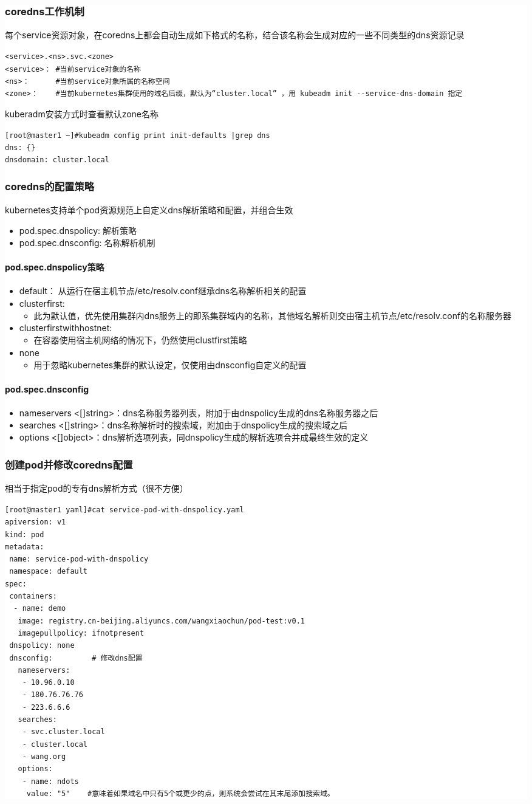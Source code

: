 ### coredns工作机制
每个service资源对象，在coredns上都会自动生成如下格式的名称，结合该名称会生成对应的一些不同类型的dns资源记录
```shell
<service>.<ns>.svc.<zone>
<service>： #当前service对象的名称
<ns>：      #当前service对象所属的名称空间
<zone>：    #当前kubernetes集群使用的域名后缀，默认为“cluster.local” ，用 kubeadm init --service-dns-domain 指定
```

kuberadm安装方式时查看默认zone名称
```shell
[root@master1 ~]#kubeadm config print init-defaults |grep dns
dns: {}
dnsdomain: cluster.local
```

### coredns的配置策略
kubernetes支持单个pod资源规范上自定义dns解析策略和配置，并组合生效
- pod.spec.dnspolicy: 解析策略
- pod.spec.dnsconfig: 名称解析机制

#### pod.spec.dnspolicy策略
- default： 从运行在宿主机节点/etc/resolv.conf继承dns名称解析相关的配置
- clusterfirst: 
  - 此为默认值，优先使用集群内dns服务上的即系集群域内的名称，其他域名解析则交由宿主机节点/etc/resolv.conf的名称服务器
- clusterfirstwithhostnet:
  - 在容器使用宿主机网络的情况下，仍然使用clustfirst策略
- none
  - 用于忽略kubernetes集群的默认设定，仅使用由dnsconfig自定义的配置
  

#### pod.spec.dnsconfig
- nameservers <[]string>：dns名称服务器列表，附加于由dnspolicy生成的dns名称服务器之后
- searches <[]string>：dns名称解析时的搜索域，附加由于dnspolicy生成的搜索域之后
- options <[]object>：dns解析选项列表，同dnspolicy生成的解析选项合并成最终生效的定义

### 创建pod并修改coredns配置
相当于指定pod的专有dns解析方式（很不方便）
```shell
[root@master1 yaml]#cat service-pod-with-dnspolicy.yaml 
apiversion: v1
kind: pod
metadata:
 name: service-pod-with-dnspolicy
 namespace: default
spec:
 containers:
  - name: demo
   image: registry.cn-beijing.aliyuncs.com/wangxiaochun/pod-test:v0.1
   imagepullpolicy: ifnotpresent
 dnspolicy: none
 dnsconfig:         # 修改dns配置
   nameservers:
    - 10.96.0.10
    - 180.76.76.76
    - 223.6.6.6
   searches: 
    - svc.cluster.local
    - cluster.local
    - wang.org
   options:
    - name: ndots
     value: "5"    #意味着如果域名中只有5个或更少的点，则系统会尝试在其末尾添加搜索域。
```
